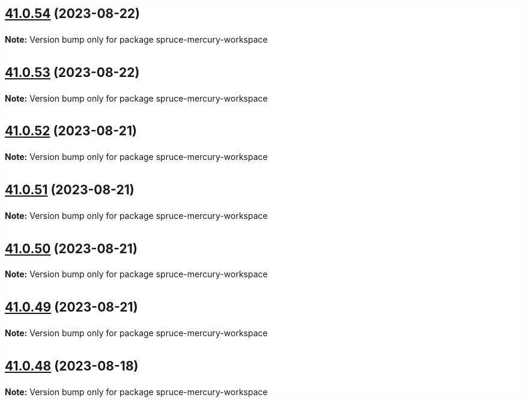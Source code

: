 



## [41.0.54](https://github.com/sprucelabsai-community/mercury-workspace/compare/v41.0.53...v41.0.54) (2023-08-22)

**Note:** Version bump only for package spruce-mercury-workspace





## [41.0.53](https://github.com/sprucelabsai-community/mercury-workspace/compare/v41.0.52...v41.0.53) (2023-08-22)

**Note:** Version bump only for package spruce-mercury-workspace





## [41.0.52](https://github.com/sprucelabsai-community/mercury-workspace/compare/v41.0.51...v41.0.52) (2023-08-21)

**Note:** Version bump only for package spruce-mercury-workspace





## [41.0.51](https://github.com/sprucelabsai-community/mercury-workspace/compare/v41.0.50...v41.0.51) (2023-08-21)

**Note:** Version bump only for package spruce-mercury-workspace





## [41.0.50](https://github.com/sprucelabsai-community/mercury-workspace/compare/v41.0.49...v41.0.50) (2023-08-21)

**Note:** Version bump only for package spruce-mercury-workspace





## [41.0.49](https://github.com/sprucelabsai-community/mercury-workspace/compare/v41.0.48...v41.0.49) (2023-08-21)

**Note:** Version bump only for package spruce-mercury-workspace





## [41.0.48](https://github.com/sprucelabsai-community/mercury-workspace/compare/v41.0.47...v41.0.48) (2023-08-18)

**Note:** Version bump only for package spruce-mercury-workspace
